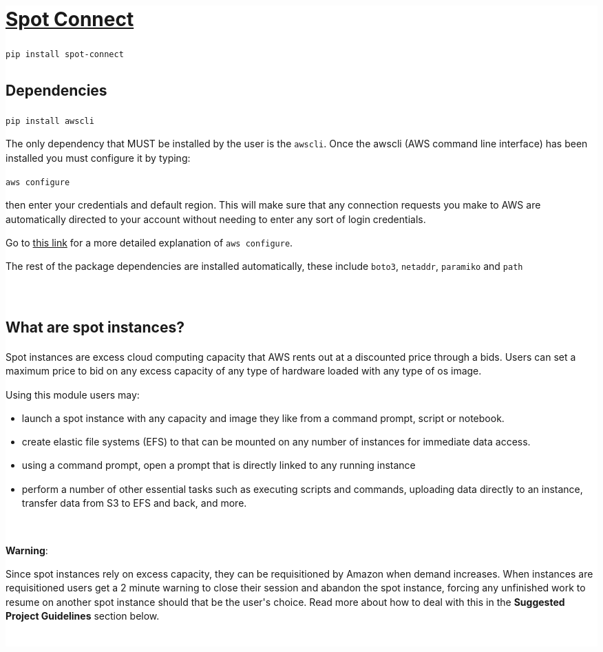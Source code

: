# [Spot Connect](https://pypi.org/project/spot-connect/)

	pip install spot-connect

## Dependencies 

	pip install awscli

The only dependency that MUST be installed by the user is the `awscli`. Once the awscli (AWS command line interface) has been installed you must configure it by typing: 
<br>

	aws configure

then enter your credentials and default region. This will make sure that any connection requests you make to AWS are automatically directed to your account without needing to enter any sort of login credentials. 

Go to [this link](https://docs.aws.amazon.com/cli/latest/userguide/cli-chap-configure.html) for a more detailed explanation of `aws configure`. 

The rest of the package dependencies are installed automatically, these include `boto3`, `netaddr`, `paramiko` and `path` 

<br>

## What are spot instances?

Spot instances are excess cloud computing capacity that AWS rents out at a discounted price through a bids. Users can set a maximum price to bid on any excess capacity of any type of hardware loaded with any type of os image. 

Using this module users may: 

- launch a spot instance with any capacity and image they like from a command prompt, script or notebook.

- create elastic file systems (EFS) to that can be mounted on any number of instances for immediate data access. 

- using a command prompt, open a prompt that is directly linked to any running instance 

- perform a number of other essential tasks such as executing scripts and commands, uploading data directly to an instance, transfer data from S3 to EFS and back, and more. 

<br> 

**Warning**:

Since spot instances rely on excess capacity, they can be requisitioned by Amazon when demand increases. When instances are requisitioned users get a 2 minute warning to close their session and abandon the spot instance, forcing any unfinished work to resume on another spot instance should that be the user's choice. Read more about how to deal with this in the **Suggested Project Guidelines** section below. 
 	
<br>
